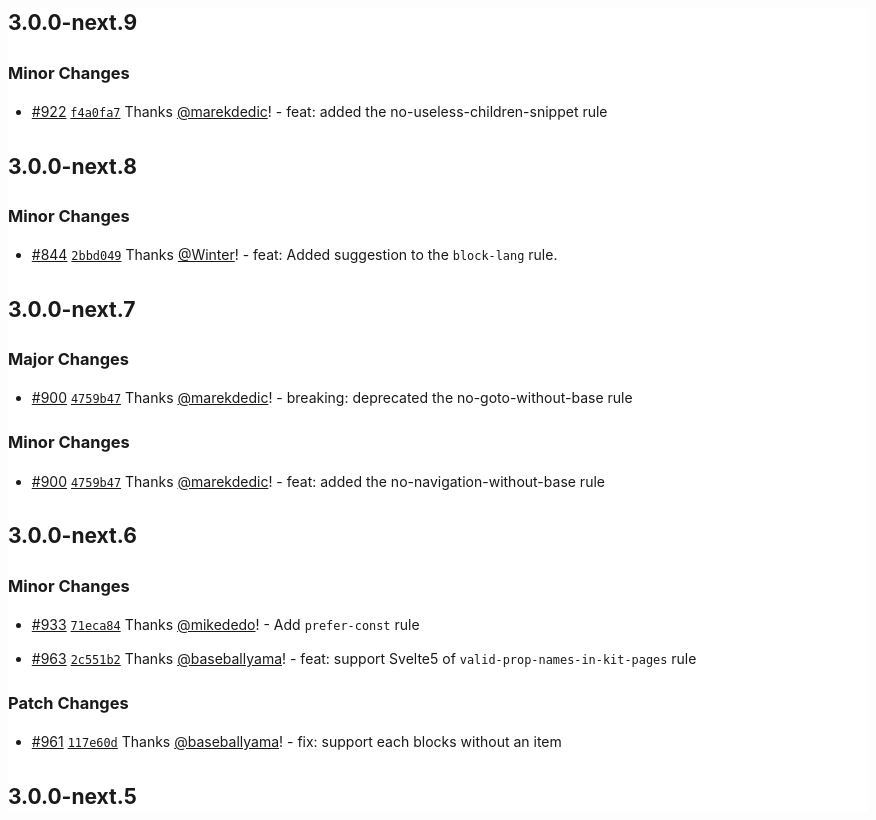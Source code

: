 ## 3.0.0-next.9

### Minor Changes

- [#922](https://github.com/sveltejs/eslint-plugin-svelte/pull/922) [`f4a0fa7`](https://github.com/sveltejs/eslint-plugin-svelte/commit/f4a0fa78e06091348d985b5442a390eae47b0f4f) Thanks [@marekdedic](https://github.com/marekdedic)! - feat: added the no-useless-children-snippet rule

## 3.0.0-next.8

### Minor Changes

- [#844](https://github.com/sveltejs/eslint-plugin-svelte/pull/844) [`2bbd049`](https://github.com/sveltejs/eslint-plugin-svelte/commit/2bbd0497ab7e05db0aab3c8958db08e3fdf4b9b2) Thanks [@Winter](https://github.com/Winter)! - feat: Added suggestion to the `block-lang` rule.

## 3.0.0-next.7

### Major Changes

- [#900](https://github.com/sveltejs/eslint-plugin-svelte/pull/900) [`4759b47`](https://github.com/sveltejs/eslint-plugin-svelte/commit/4759b47b195abee605a0597360fc9fc4c6d95f68) Thanks [@marekdedic](https://github.com/marekdedic)! - breaking: deprecated the no-goto-without-base rule

### Minor Changes

- [#900](https://github.com/sveltejs/eslint-plugin-svelte/pull/900) [`4759b47`](https://github.com/sveltejs/eslint-plugin-svelte/commit/4759b47b195abee605a0597360fc9fc4c6d95f68) Thanks [@marekdedic](https://github.com/marekdedic)! - feat: added the no-navigation-without-base rule

## 3.0.0-next.6

### Minor Changes

- [#933](https://github.com/sveltejs/eslint-plugin-svelte/pull/933) [`71eca84`](https://github.com/sveltejs/eslint-plugin-svelte/commit/71eca843c43250591ec6fa2dd1dc547b1074d6ad) Thanks [@mikededo](https://github.com/mikededo)! - Add `prefer-const` rule

- [#963](https://github.com/sveltejs/eslint-plugin-svelte/pull/963) [`2c551b2`](https://github.com/sveltejs/eslint-plugin-svelte/commit/2c551b20557bcd53e35479336bf0c25e88a7643b) Thanks [@baseballyama](https://github.com/baseballyama)! - feat: support Svelte5 of `valid-prop-names-in-kit-pages` rule

### Patch Changes

- [#961](https://github.com/sveltejs/eslint-plugin-svelte/pull/961) [`117e60d`](https://github.com/sveltejs/eslint-plugin-svelte/commit/117e60d4290966911450c7e0db8566279e4511bb) Thanks [@baseballyama](https://github.com/baseballyama)! - fix: support each blocks without an item

## 3.0.0-next.5
